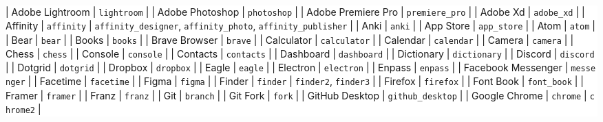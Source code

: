 | Adobe Lightroom | `lightroom` |
| Adobe Photoshop | `photoshop` |
| Adobe Premiere Pro | `premiere_pro` |
| Adobe Xd | `adobe_xd` |
| Affinity | `affinity` | `affinity_designer`, `affinity_photo`, `affinity_publisher` |
| Anki | `anki` |
| App Store | `app_store` |
| Atom | `atom` |
| Bear | `bear` |
| Books | `books` |
| Brave Browser | `brave` |
| Calculator | `calculator` |
| Calendar | `calendar` |
| Camera | `camera` |
| Chess | `chess` |
| Console | `console` |
| Contacts | `contacts` |
| Dashboard | `dashboard` |
| Dictionary | `dictionary` |
| Discord | `discord` |
| Dotgrid | `dotgrid` |
| Dropbox | `dropbox` |
| Eagle | `eagle` |
| Electron | `electron` |
| Enpass | `enpass` |
| Facebook Messenger | `messenger` |
| Facetime | `facetime` |
| Figma | `figma` |
| Finder | `finder` | `finder2`, `finder3` |
| Firefox | `firefox` |
| Font Book | `font_book` |
| Framer | `framer` |
| Franz | `franz` |
| Git | `branch` |
| Git Fork | `fork` |
| GitHub Desktop | `github_desktop` |
| Google Chrome | `chrome` | `chrome2` |